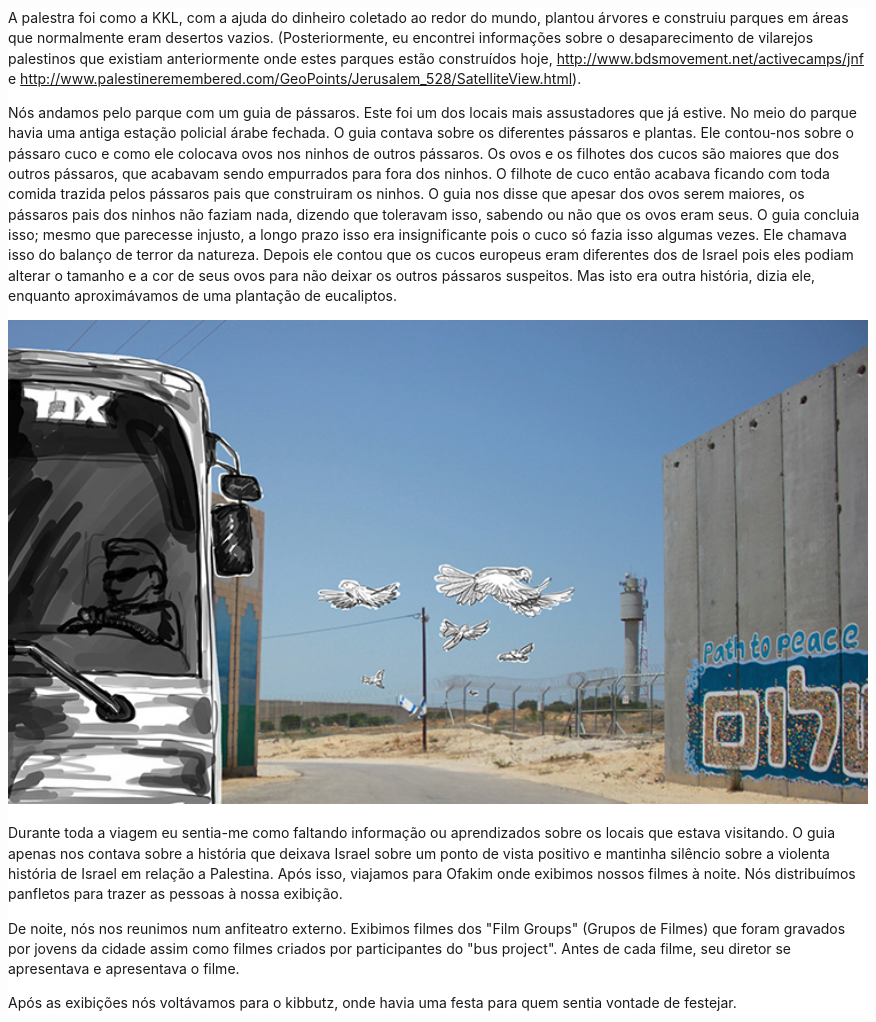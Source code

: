 A palestra foi como a KKL, com a ajuda do dinheiro coletado ao redor do mundo, plantou árvores e construiu parques em áreas que normalmente eram desertos vazios. (Posteriormente, eu encontrei informações sobre o desaparecimento de vilarejos palestinos que existiam anteriormente onde estes parques estão construídos hoje, <http://www.bdsmovement.net/activecamps/jnf> e <http://www.palestineremembered.com/GeoPoints/Jerusalem_528/SatelliteView.html>).

Nós andamos pelo parque com um guia de pássaros. Este foi um dos locais mais assustadores que já estive. No meio do parque havia uma antiga estação policial árabe fechada. O guia contava sobre os diferentes pássaros e plantas. Ele contou-nos sobre o pássaro cuco e como ele colocava ovos nos ninhos de outros pássaros. Os ovos e os filhotes dos cucos são maiores que dos outros pássaros, que acabavam sendo empurrados para fora dos ninhos. O filhote de cuco então acabava ficando com toda comida trazida pelos pássaros pais que construiram os ninhos. O guia nos disse que apesar dos ovos serem maiores, os pássaros pais dos ninhos não faziam nada, dizendo que toleravam isso, sabendo ou não que os ovos eram seus. O guia concluia isso; mesmo que parecesse injusto, a longo prazo isso era insignificante pois o cuco só fazia isso algumas vezes. Ele chamava isso do balanço de terror da natureza. Depois ele contou que os cucos europeus eram diferentes dos de Israel pois eles podiam alterar o tamanho e a cor de seus ovos para não deixar os outros pássaros suspeitos. Mas isto era outra história, dizia ele, enquanto aproximávamos de uma plantação de eucaliptos.

<img src="/static/img/1/DuvorOÌˆverMur01.jpg" alt="Pássaros" width="100%" />

Durante toda a viagem eu sentia-me como faltando informação ou aprendizados sobre os locais que estava visitando. O guia apenas nos contava sobre a história que deixava Israel sobre um ponto de vista positivo e mantinha silêncio sobre a violenta história de Israel em relação a Palestina. Após isso, viajamos para Ofakim onde exibimos nossos filmes à noite. Nós distribuímos panfletos para trazer as pessoas à nossa exibição.

De noite, nós nos reunimos num anfiteatro externo. Exibimos filmes dos "Film Groups" (Grupos de Filmes) que foram gravados por jovens da cidade assim como filmes criados por participantes do "bus project". Antes de cada filme, seu diretor se apresentava e apresentava o filme.

Após as exibições nós voltávamos para o kibbutz, onde havia uma festa para quem sentia vontade de festejar.
